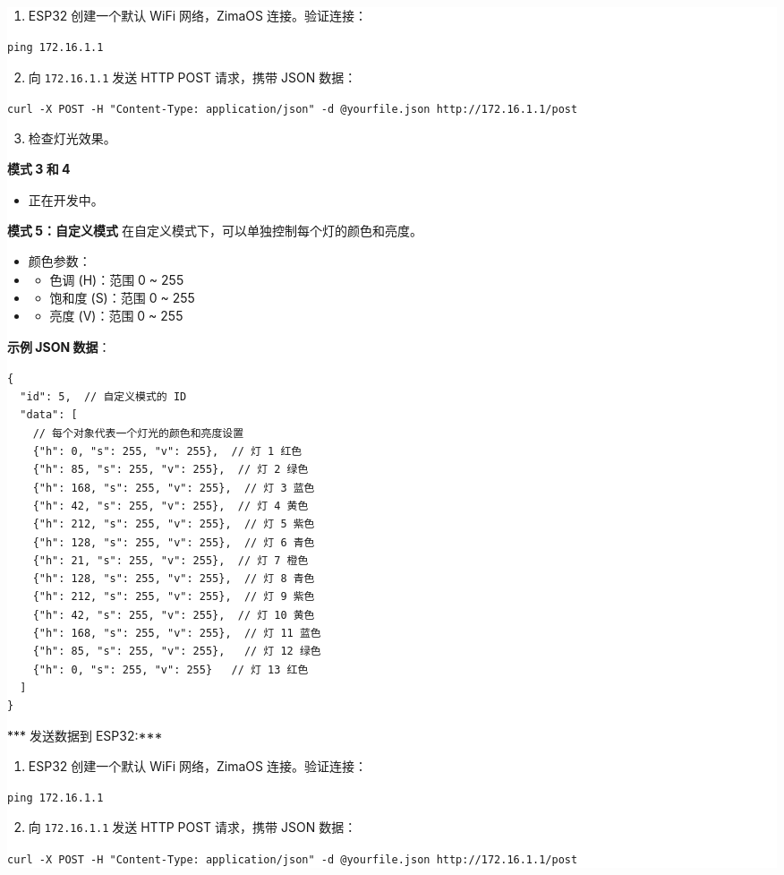 1. ESP32 创建一个默认 WiFi 网络，ZimaOS 连接。验证连接：

```language
ping 172.16.1.1
```

2. 向 `172.16.1.1` 发送 HTTP POST 请求，携带 JSON 数据：

```language
curl -X POST -H "Content-Type: application/json" -d @yourfile.json http://172.16.1.1/post
```

3. 检查灯光效果。

**模式 3 和 4**
- 正在开发中。

**模式 5：自定义模式**
在自定义模式下，可以单独控制每个灯的颜色和亮度。

- 颜色参数：
- - 色调 (H)：范围 0 ~ 255
- - 饱和度 (S)：范围 0 ~ 255
- - 亮度 (V)：范围 0 ~ 255

**示例 JSON 数据**：
```language
{
  "id": 5,  // 自定义模式的 ID
  "data": [
    // 每个对象代表一个灯光的颜色和亮度设置
    {"h": 0, "s": 255, "v": 255},  // 灯 1 红色
    {"h": 85, "s": 255, "v": 255},  // 灯 2 绿色
    {"h": 168, "s": 255, "v": 255},  // 灯 3 蓝色
    {"h": 42, "s": 255, "v": 255},  // 灯 4 黄色
    {"h": 212, "s": 255, "v": 255},  // 灯 5 紫色
    {"h": 128, "s": 255, "v": 255},  // 灯 6 青色
    {"h": 21, "s": 255, "v": 255},  // 灯 7 橙色
    {"h": 128, "s": 255, "v": 255},  // 灯 8 青色
    {"h": 212, "s": 255, "v": 255},  // 灯 9 紫色
    {"h": 42, "s": 255, "v": 255},  // 灯 10 黄色
    {"h": 168, "s": 255, "v": 255},  // 灯 11 蓝色
    {"h": 85, "s": 255, "v": 255},   // 灯 12 绿色
    {"h": 0, "s": 255, "v": 255}   // 灯 13 红色
  ]
}
```
*** 发送数据到 ESP32:***

1. ESP32 创建一个默认 WiFi 网络，ZimaOS 连接。验证连接：

```language
ping 172.16.1.1
```

2. 向 `172.16.1.1` 发送 HTTP POST 请求，携带 JSON 数据：

```language
curl -X POST -H "Content-Type: application/json" -d @yourfile.json http://172.16.1.1/post
```
